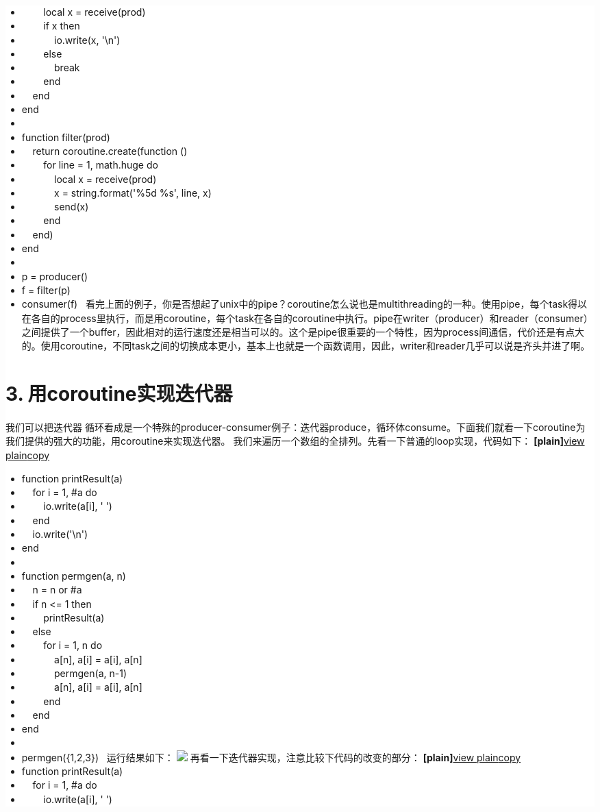 -         local x = receive(prod)  
-         if x then  
-             io.write(x, '\n')  
-         else  
-             break  
-         end   
-     end   
- end  
- 
- function filter(prod)                                                                                                                
-     return coroutine.create(function ()  
-         for line = 1, math.huge do  
-             local x = receive(prod)  
-             x = string.format('%5d %s', line, x)  
-             send(x)  
-         end   
-     end)  
- end  
- 
- p = producer()  
- f = filter(p)  
- consumer(f)  
看完上面的例子，你是否想起了unix中的pipe？coroutine怎么说也是multithreading的一种。使用pipe，每个task得以在各自的process里执行，而是用coroutine，每个task在各自的coroutine中执行。pipe在writer（producer）和reader（consumer）之间提供了一个buffer，因此相对的运行速度还是相当可以的。这个是pipe很重要的一个特性，因为process间通信，代价还是有点大的。使用coroutine，不同task之间的切换成本更小，基本上也就是一个函数调用，因此，writer和reader几乎可以说是齐头并进了啊。
# 3. 用coroutine实现迭代器
我们可以把迭代器 循环看成是一个特殊的producer-consumer例子：迭代器produce，循环体consume。下面我们就看一下coroutine为我们提供的强大的功能，用coroutine来实现迭代器。
我们来遍历一个数组的全排列。先看一下普通的loop实现，代码如下：
**[plain]**[view plain](http://blog.csdn.net/wzzfeitian/article/details/8832017#)[copy](http://blog.csdn.net/wzzfeitian/article/details/8832017#)
- function printResult(a)  
-     for i = 1, #a do  
-         io.write(a[i], ' ')  
-     end   
-     io.write('\n')  
- end  
- 
- function permgen(a, n)                                                                                                               
-     n = n or #a  
-     if n <= 1 then  
-         printResult(a)  
-     else  
-         for i = 1, n do  
-             a[n], a[i] = a[i], a[n]  
-             permgen(a, n-1)  
-             a[n], a[i] = a[i], a[n]  
-         end   
-     end   
- end  
- 
- permgen({1,2,3})  
运行结果如下：
![](https://img-blog.csdn.net/20130429094249121)
再看一下迭代器实现，注意比较下代码的改变的部分：
**[plain]**[view plain](http://blog.csdn.net/wzzfeitian/article/details/8832017#)[copy](http://blog.csdn.net/wzzfeitian/article/details/8832017#)
- function printResult(a)  
-     for i = 1, #a do  
-         io.write(a[i], ' ')  